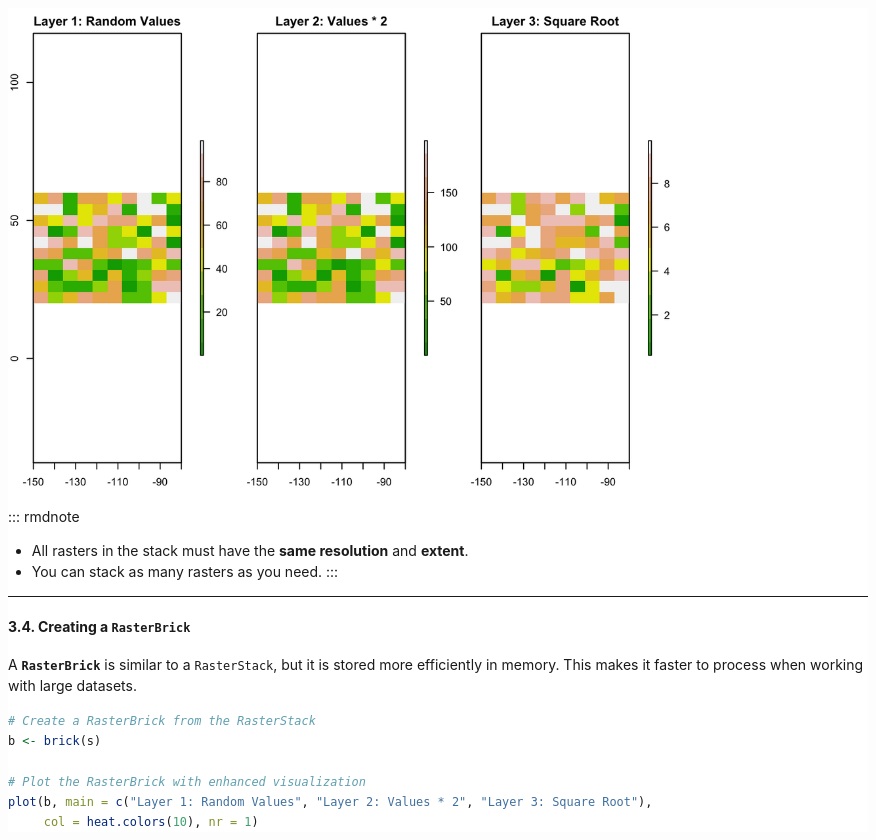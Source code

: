 <img src="03-spatial-data-basic-1_files/figure-html/unnamed-chunk-9-1.png" width="672" />

::: rmdnote
-   All rasters in the stack must have the **same resolution** and **extent**.
-   You can stack as many rasters as you need.
:::

------------------------------------------------------------------------

#### **3.4. Creating a `RasterBrick`**

A **`RasterBrick`** is similar to a `RasterStack`, but it is stored more efficiently in memory. This makes it faster to process when working with large datasets.


``` r
# Create a RasterBrick from the RasterStack
b <- brick(s)

# Plot the RasterBrick with enhanced visualization
plot(b, main = c("Layer 1: Random Values", "Layer 2: Values * 2", "Layer 3: Square Root"),
     col = heat.colors(10), nr = 1)
```
